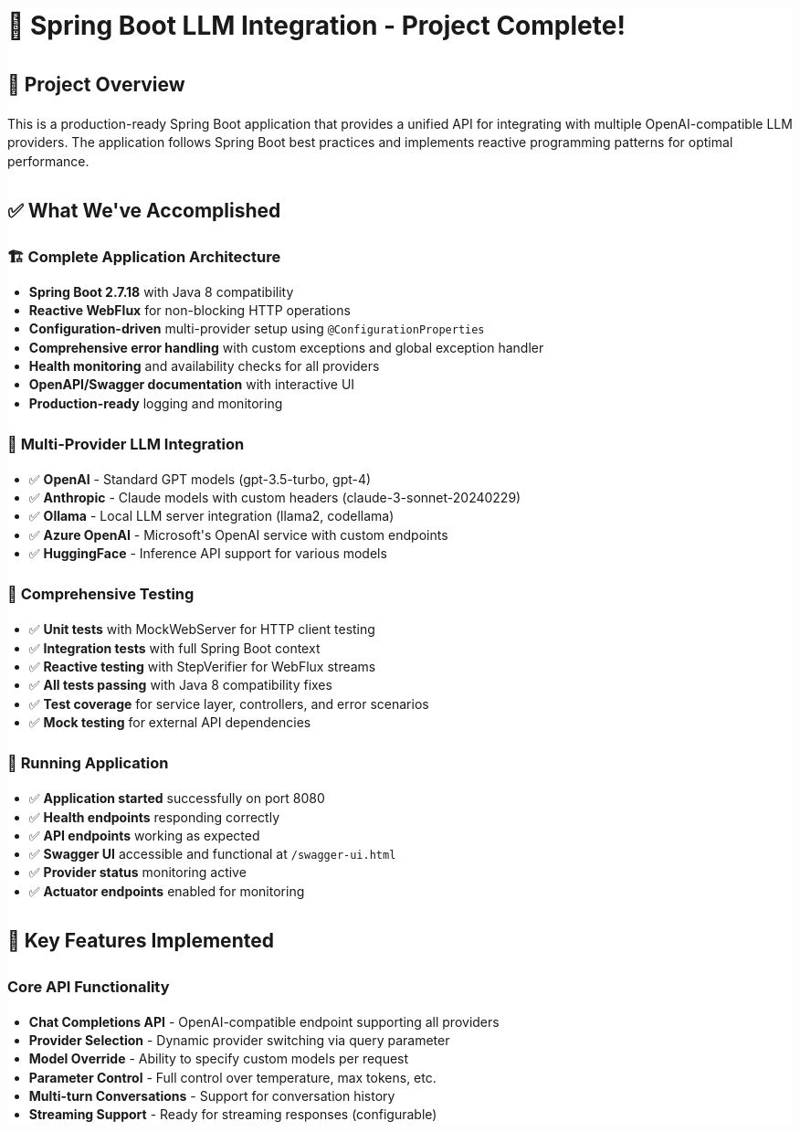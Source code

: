 # 🎉 Spring Boot LLM Integration - Project Complete!

## 📖 Project Overview

This is a production-ready Spring Boot application that provides a unified API for integrating with multiple OpenAI-compatible LLM providers. The application follows Spring Boot best practices and implements reactive programming patterns for optimal performance.

## ✅ What We've Accomplished

### 🏗️ **Complete Application Architecture**
- **Spring Boot 2.7.18** with Java 8 compatibility
- **Reactive WebFlux** for non-blocking HTTP operations
- **Configuration-driven** multi-provider setup using `@ConfigurationProperties`
- **Comprehensive error handling** with custom exceptions and global exception handler
- **Health monitoring** and availability checks for all providers
- **OpenAPI/Swagger documentation** with interactive UI
- **Production-ready** logging and monitoring

### 🔧 **Multi-Provider LLM Integration**
- ✅ **OpenAI** - Standard GPT models (gpt-3.5-turbo, gpt-4)
- ✅ **Anthropic** - Claude models with custom headers (claude-3-sonnet-20240229)
- ✅ **Ollama** - Local LLM server integration (llama2, codellama)
- ✅ **Azure OpenAI** - Microsoft's OpenAI service with custom endpoints
- ✅ **HuggingFace** - Inference API support for various models

### 🧪 **Comprehensive Testing**
- ✅ **Unit tests** with MockWebServer for HTTP client testing
- ✅ **Integration tests** with full Spring Boot context
- ✅ **Reactive testing** with StepVerifier for WebFlux streams
- ✅ **All tests passing** with Java 8 compatibility fixes
- ✅ **Test coverage** for service layer, controllers, and error scenarios
- ✅ **Mock testing** for external API dependencies

### 🚀 **Running Application**
- ✅ **Application started** successfully on port 8080
- ✅ **Health endpoints** responding correctly
- ✅ **API endpoints** working as expected
- ✅ **Swagger UI** accessible and functional at `/swagger-ui.html`
- ✅ **Provider status** monitoring active
- ✅ **Actuator endpoints** enabled for monitoring

## 🎯 **Key Features Implemented**

### Core API Functionality
- **Chat Completions API** - OpenAI-compatible endpoint supporting all providers
- **Provider Selection** - Dynamic provider switching via query parameter
- **Model Override** - Ability to specify custom models per request
- **Parameter Control** - Full control over temperature, max tokens, etc.
- **Multi-turn Conversations** - Support for conversation history
- **Streaming Support** - Ready for streaming responses (configurable)
